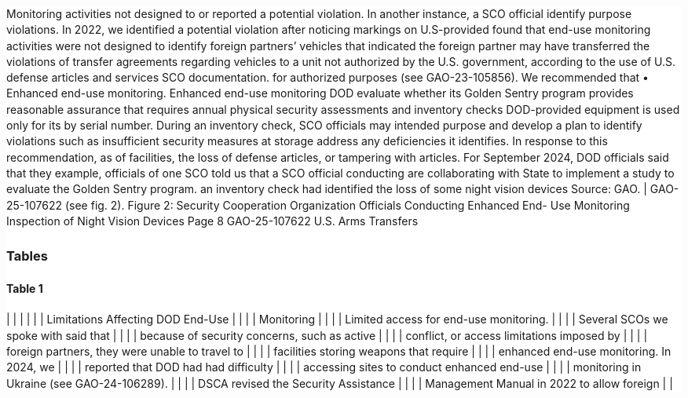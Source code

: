 Monitoring activities not designed to or reported a potential violation. In another instance, a SCO official
identify purpose violations. In 2022, we identified a potential violation after noticing markings on U.S-provided
found that end-use monitoring activities were
not designed to identify foreign partners’ vehicles that indicated the foreign partner may have transferred the
violations of transfer agreements regarding vehicles to a unit not authorized by the U.S. government, according to
the use of U.S. defense articles and services
SCO documentation.
for authorized purposes (see
GAO-23-105856). We recommended that
• Enhanced end-use monitoring. Enhanced end-use monitoring
DOD evaluate whether its Golden Sentry
program provides reasonable assurance that requires annual physical security assessments and inventory checks
DOD-provided equipment is used only for its by serial number. During an inventory check, SCO officials may
intended purpose and develop a plan to
identify violations such as insufficient security measures at storage
address any deficiencies it identifies. In
response to this recommendation, as of facilities, the loss of defense articles, or tampering with articles. For
September 2024, DOD officials said that they
example, officials of one SCO told us that a SCO official conducting
are collaborating with State to implement a
study to evaluate the Golden Sentry program. an inventory check had identified the loss of some night vision devices
Source: GAO. | GAO-25-107622 (see fig. 2).
Figure 2: Security Cooperation Organization Officials Conducting Enhanced End-
Use Monitoring Inspection of Night Vision Devices
Page 8 GAO-25-107622 U.S. Arms Transfers


### Tables

#### Table 1

|  |  |  |
|  | Limitations Affecting DOD End-Use |  |
|  | Monitoring |  |
|  | Limited access for end-use monitoring. |  |
|  | Several SCOs we spoke with said that |  |
|  | because of security concerns, such as active |  |
|  | conflict, or access limitations imposed by |  |
|  | foreign partners, they were unable to travel to |  |
|  | facilities storing weapons that require |  |
|  | enhanced end-use monitoring. In 2024, we |  |
|  | reported that DOD had had difficulty |  |
|  | accessing sites to conduct enhanced end-use |  |
|  | monitoring in Ukraine (see GAO-24-106289). |  |
|  | DSCA revised the Security Assistance |  |
|  | Management Manual in 2022 to allow foreign |  |